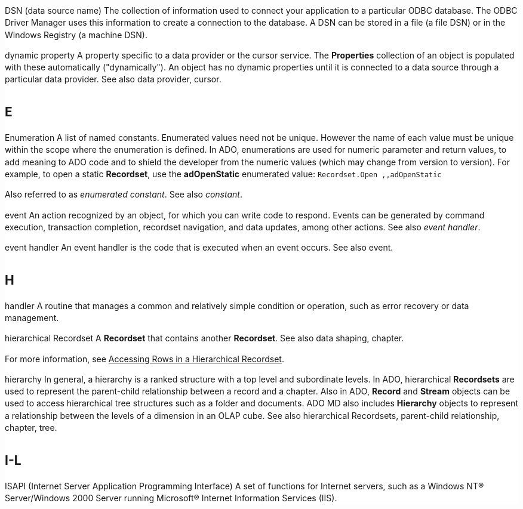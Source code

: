  DSN (data source name)
 The collection of information used to connect your application to a particular ODBC database. The ODBC Driver Manager uses this information to create a connection to the database. A DSN can be stored in a file (a file DSN) or in the Windows Registry (a machine DSN).

 dynamic property
 A property specific to a data provider or the cursor service. The **Properties** collection of an object is populated with these automatically ("dynamically"). An object has no dynamic properties until it is connected to a data source through a particular data provider. See also data provider, cursor.

## E
 Enumeration
 A list of named constants. Enumerated values need not be unique. However the name of each value must be unique within the scope where the enumeration is defined. In ADO, enumerations are used for numeric parameter and return values, to add meaning to ADO code and to shield the developer from the numeric values (which may change from version to version). For example, to open a static **Recordset**, use the **adOpenStatic** enumerated value: `Recordset.Open ,,adOpenStatic`

 Also referred to as *enumerated constant*. See also *constant*.

 event
 An action recognized by an object, for which you can write code to respond. Events can be generated by command execution, transaction completion, recordset navigation, and data updates, among other actions. See also *event handler*.

 event handler
 An event handler is the code that is executed when an event occurs. See also event.

## H
 handler
 A routine that manages a common and relatively simple condition or operation, such as error recovery or data management.

 hierarchical Recordset
 A **Recordset** that contains another **Recordset**. See also data shaping, chapter.

 For more information, see [Accessing Rows in a Hierarchical Recordset](../ado/guide/data/accessing-rows-in-a-hierarchical-recordset.md).

 hierarchy
 In general, a hierarchy is a ranked structure with a top level and subordinate levels. In ADO, hierarchical **Recordsets** are used to represent the parent-child relationship between a record and a chapter. Also in ADO, **Record** and **Stream** objects can be used to access hierarchical tree structures such as a folder and documents. ADO MD also includes **Hierarchy** objects to represent a relationship between the levels of a dimension in an OLAP cube. See also hierarchical Recordsets, parent-child relationship, chapter, tree.

## I-L
 ISAPI (Internet Server Application Programming Interface)
 A set of functions for Internet servers, such as a Windows NT® Server/Windows 2000 Server running Microsoft® Internet Information Services (IIS).
